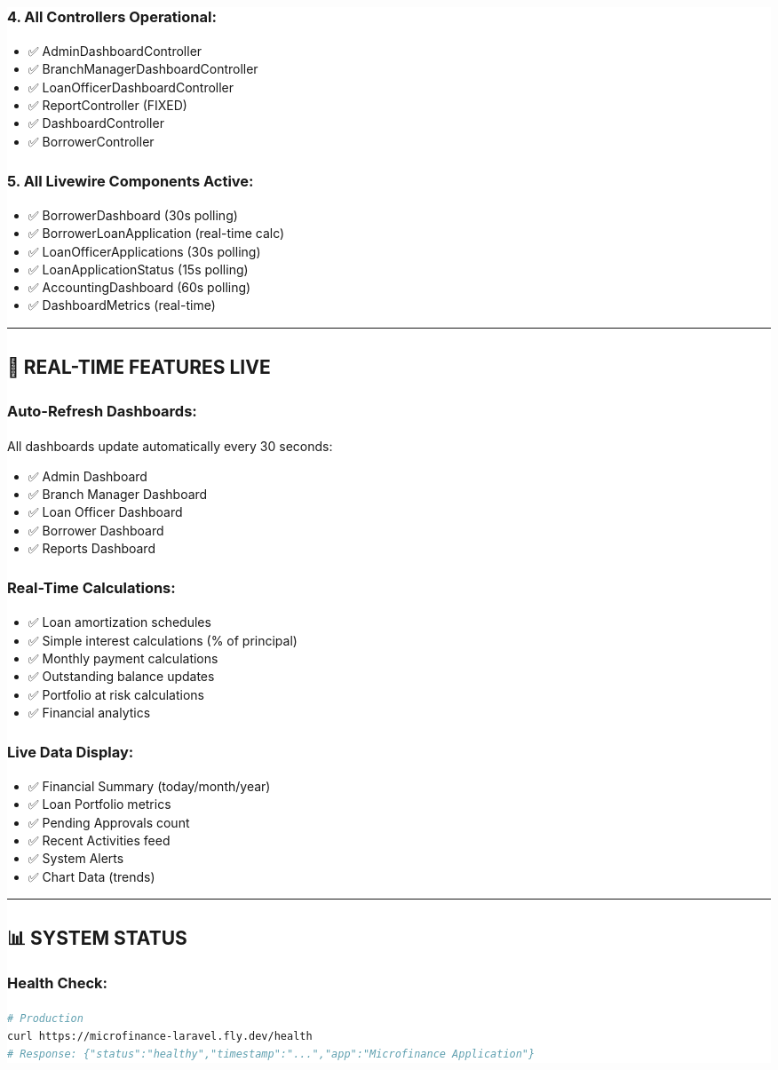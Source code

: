 ### **4. All Controllers Operational:**
- ✅ AdminDashboardController
- ✅ BranchManagerDashboardController
- ✅ LoanOfficerDashboardController
- ✅ ReportController (FIXED)
- ✅ DashboardController
- ✅ BorrowerController

### **5. All Livewire Components Active:**
- ✅ BorrowerDashboard (30s polling)
- ✅ BorrowerLoanApplication (real-time calc)
- ✅ LoanOfficerApplications (30s polling)
- ✅ LoanApplicationStatus (15s polling)
- ✅ AccountingDashboard (60s polling)
- ✅ DashboardMetrics (real-time)

---

## 🎯 **REAL-TIME FEATURES LIVE**

### **Auto-Refresh Dashboards:**
All dashboards update automatically every 30 seconds:
- ✅ Admin Dashboard
- ✅ Branch Manager Dashboard
- ✅ Loan Officer Dashboard
- ✅ Borrower Dashboard
- ✅ Reports Dashboard

### **Real-Time Calculations:**
- ✅ Loan amortization schedules
- ✅ Simple interest calculations (% of principal)
- ✅ Monthly payment calculations
- ✅ Outstanding balance updates
- ✅ Portfolio at risk calculations
- ✅ Financial analytics

### **Live Data Display:**
- ✅ Financial Summary (today/month/year)
- ✅ Loan Portfolio metrics
- ✅ Pending Approvals count
- ✅ Recent Activities feed
- ✅ System Alerts
- ✅ Chart Data (trends)

---

## 📊 **SYSTEM STATUS**

### **Health Check:**
```bash
# Production
curl https://microfinance-laravel.fly.dev/health
# Response: {"status":"healthy","timestamp":"...","app":"Microfinance Application"}
```
